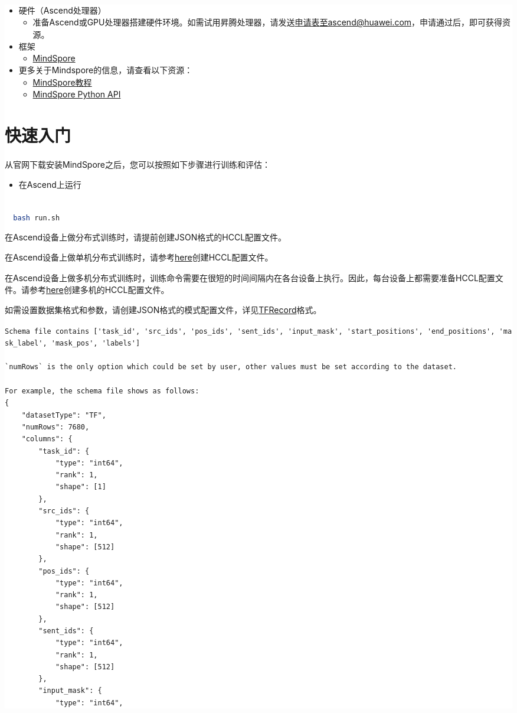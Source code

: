 - 硬件（Ascend处理器）
    - 准备Ascend或GPU处理器搭建硬件环境。如需试用昇腾处理器，请发送[申请表](https://obs-9be7.obs.cn-east-2.myhuaweicloud.com/file/other/Ascend%20Model%20Zoo%E4%BD%93%E9%AA%8C%E8%B5%84%E6%BA%90%E7%94%B3%E8%AF%B7%E8%A1%A8.docx)至ascend@huawei.com，申请通过后，即可获得资源。
- 框架
    - [MindSpore](https://gitee.com/mindspore/mindspore)
- 更多关于Mindspore的信息，请查看以下资源：
    - [MindSpore教程](https://www.mindspore.cn/tutorial/training/zh-CN/master/index.html)
    - [MindSpore Python API](https://www.mindspore.cn/doc/api_python/zh-CN/master/index.html)

# 快速入门

从官网下载安装MindSpore之后，您可以按照如下步骤进行训练和评估：

- 在Ascend上运行

```bash

  bash run.sh

```

在Ascend设备上做分布式训练时，请提前创建JSON格式的HCCL配置文件。

在Ascend设备上做单机分布式训练时，请参考[here](https://gitee.com/mindspore/mindspore/tree/master/config/hccl_single_machine_multi_rank.json)创建HCCL配置文件。

在Ascend设备上做多机分布式训练时，训练命令需要在很短的时间间隔内在各台设备上执行。因此，每台设备上都需要准备HCCL配置文件。请参考[here](https://gitee.com/mindspore/mindspore/tree/master/config/hccl_multi_machine_multi_rank.json)创建多机的HCCL配置文件。

如需设置数据集格式和参数，请创建JSON格式的模式配置文件，详见[TFRecord](https://www.mindspore.cn/doc/programming_guide/zh-CN/master/dataset_loading.html#tfrecord)格式。

```text
Schema file contains ['task_id', 'src_ids', 'pos_ids', 'sent_ids', 'input_mask', 'start_positions', 'end_positions', 'mask_label', 'mask_pos', 'labels']

`numRows` is the only option which could be set by user, other values must be set according to the dataset.

For example, the schema file shows as follows:
{
    "datasetType": "TF",
    "numRows": 7680,
    "columns": {
        "task_id": {
            "type": "int64",
            "rank": 1,
            "shape": [1]
        },
        "src_ids": {
            "type": "int64",
            "rank": 1,
            "shape": [512]
        },
        "pos_ids": {
            "type": "int64",
            "rank": 1,
            "shape": [512]
        },
        "sent_ids": {
            "type": "int64",
            "rank": 1,
            "shape": [512]
        },
        "input_mask": {
            "type": "int64",
```